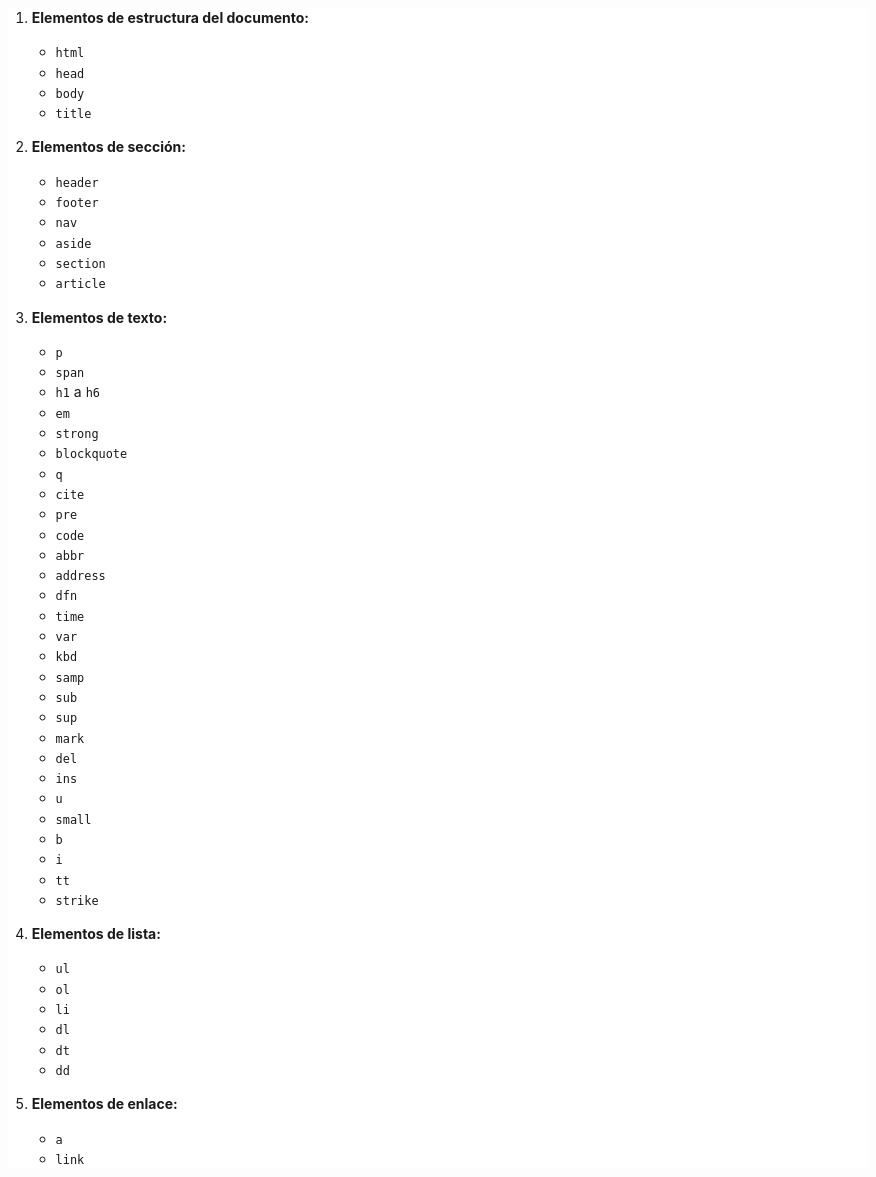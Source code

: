 1. **Elementos de estructura del documento:**
   - `html`
   - `head`
   - `body`
   - `title`

2. **Elementos de sección:**
   - `header`
   - `footer`
   - `nav`
   - `aside`
   - `section`
   - `article`

3. **Elementos de texto:**
   - `p`
   - `span`
   - `h1` a `h6`
   - `em`
   - `strong`
   - `blockquote`
   - `q`
   - `cite`
   - `pre`
   - `code`
   - `abbr`
   - `address`
   - `dfn`
   - `time`
   - `var`
   - `kbd`
   - `samp`
   - `sub`
   - `sup`
   - `mark`
   - `del`
   - `ins`
   - `u`
   - `small`
   - `b`
   - `i`
   - `tt`
   - `strike`

4. **Elementos de lista:**
   - `ul`
   - `ol`
   - `li`
   - `dl`
   - `dt`
   - `dd`

5. **Elementos de enlace:**
   - `a`
   - `link`
